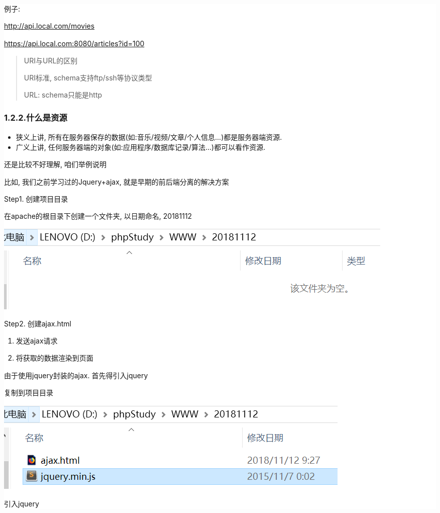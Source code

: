 例子:

http://api.local.com/movies

https://api.local.com:8080/articles?id=100

> URI与URL的区别
>
> URI标准, schema支持ftp/ssh等协议类型
>
> URL: schema只能是http

### 1.2.2.什么是资源

- 狭义上讲, 所有在服务器保存的数据(如:音乐/视频/文章/个人信息...)都是服务器端资源.
- 广义上讲, 任何服务器端的对象(如:应用程序/数据库记录/算法...)都可以看作资源.

还是比较不好理解, 咱们举例说明

比如, 我们之前学习过的Jquery+ajax, 就是早期的前后端分离的解决方案

Step1. 创建项目目录

在apache的根目录下创建一个文件夹, 以日期命名, 20181112

![1541986008171](assets/1541986008171.png)

Step2. 创建ajax.html

1) 发送ajax请求

2) 将获取的数据渲染到页面

由于使用jquery封装的ajax. 首先得引入jquery

复制到项目目录

![1541986244109](assets/1541986244109.png)

引入jquery
